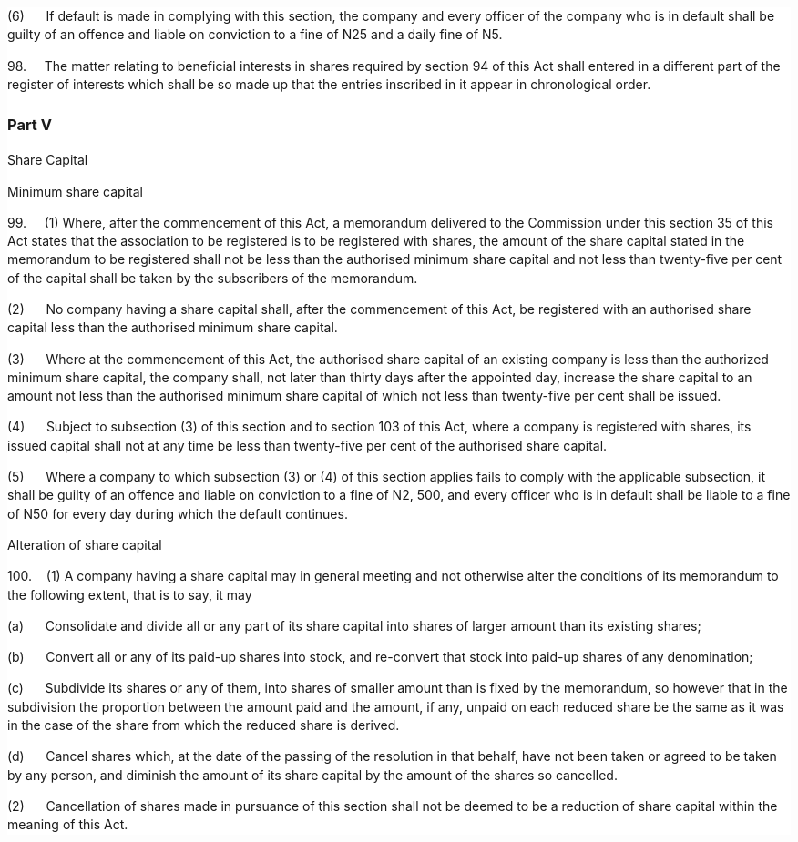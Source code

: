 (6)      If default is made in complying with this section, the company and every officer of the company who is in default shall be guilty of an offence and liable on conviction to a fine of N25 and a daily fine of N5.

98.     The matter relating to beneficial interests in shares required by section 94 of this Act shall entered in a different part of the register of interests which shall be so made up that the entries inscribed in it appear in chronological order.

### Part V

Share Capital

Minimum share capital

99.     (1) Where, after the commencement of this Act, a memorandum delivered to the Commission under this section 35 of this Act states that the association to be registered is to be registered with shares, the amount of the share capital stated in the memorandum to be registered shall not be less than the authorised minimum share capital and not less than twenty-five per cent of the capital shall be taken by the subscribers of the memorandum.

(2)      No company having a share capital shall, after the commencement of this Act, be registered with an authorised share capital less than the authorised minimum share capital.

(3)      Where at the commencement of this Act, the authorised share capital of an existing company is less than the authorized minimum share capital, the company shall, not later than thirty days after the appointed day, increase the share capital to an amount not less than the authorised minimum share capital of which not less than twenty-five per cent shall be issued.

(4)      Subject to subsection (3) of this section and to section 103 of this Act, where a company is registered with shares, its issued capital shall not at any time be less than twenty-five per cent of the authorised share capital.

(5)      Where a company to which subsection (3) or (4) of this section applies fails to comply with the applicable subsection, it shall be guilty of an offence and liable on conviction to a fine of N2, 500, and every officer who is in default shall be liable to a fine of N50 for every day during which the default continues.

Alteration of share capital

100.    (1) A company having a share capital may in general meeting and not otherwise alter the conditions of its memorandum to the following extent, that is to say, it may

(a)      Consolidate and divide all or any part of its share capital into shares of larger amount than its existing shares;

(b)      Convert all or any of its paid-up shares into stock, and re-convert that stock into paid-up shares of any denomination;

(c)      Subdivide its shares or any of them, into shares of smaller amount than is fixed by the memorandum, so however that in the subdivision the proportion between the amount paid and the amount, if any, unpaid on each reduced share be the same as it was in the case of the share from which the reduced share is derived.

(d)      Cancel shares which, at the date of the passing of the resolution in that behalf, have not been taken or agreed to be taken by any person, and diminish the amount of its share capital by the amount of the shares so cancelled.

(2)      Cancellation of shares made in pursuance of this section shall not be deemed to be a reduction of share capital within the meaning of this Act.
